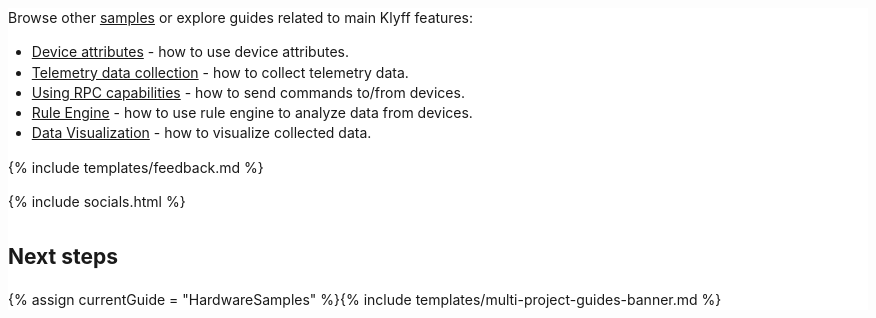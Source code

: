 Browse other [samples](/docs/samples) or explore guides related to main Klyff features:

 - [Device attributes](/docs/{{docsPrefix}}user-guide/attributes/) - how to use device attributes.
 - [Telemetry data collection](/docs/{{docsPrefix}}user-guide/telemetry/) - how to collect telemetry data.
 - [Using RPC capabilities](/docs/{{docsPrefix}}user-guide/rpc/) - how to send commands to/from devices.
 - [Rule Engine](/docs/{{docsPrefix}}user-guide/rule-engine/) - how to use rule engine to analyze data from devices.
 - [Data Visualization](/docs/{{docsPrefix}}user-guide/visualization/) - how to visualize collected data.

{% include templates/feedback.md %}

{% include socials.html %}

## Next steps

{% assign currentGuide = "HardwareSamples" %}{% include templates/multi-project-guides-banner.md %}
